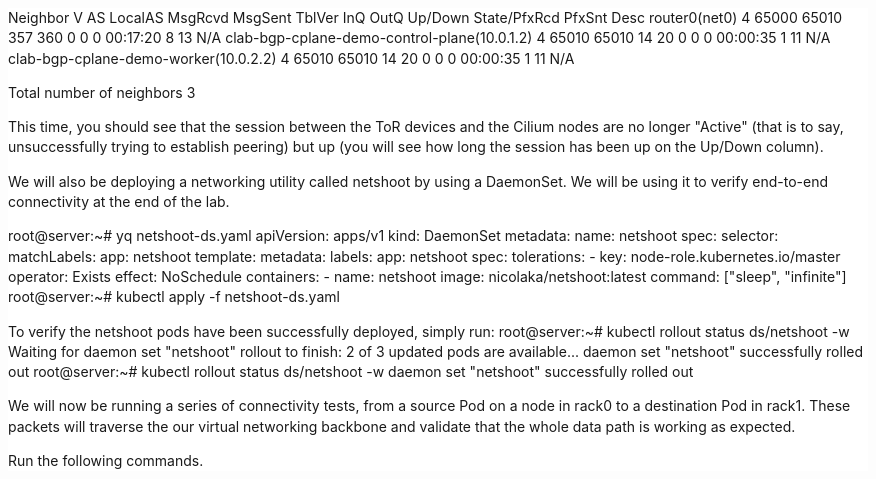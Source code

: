 Neighbor                                     V         AS    LocalAS   MsgRcvd   MsgSent   TblVer  InQ OutQ  Up/Down State/PfxRcd   PfxSnt Desc
router0(net0)                                4      65000      65010       357       360        0    0    0 00:17:20            8       13 N/A
clab-bgp-cplane-demo-control-plane(10.0.1.2) 4      65010      65010        14        20        0    0    0 00:00:35            1       11 N/A
clab-bgp-cplane-demo-worker(10.0.2.2)        4      65010      65010        14        20        0    0    0 00:00:35            1       11 N/A

Total number of neighbors 3

This time, you should see that the session between the ToR devices and the Cilium nodes are no longer "Active" (that is to say, unsuccessfully trying to establish peering) but up (you will see how long the session has been up on the Up/Down column).

We will also be deploying a networking utility called netshoot by using a DaemonSet. We will be using it to verify end-to-end connectivity at the end of the lab.

root@server:~# yq netshoot-ds.yaml 
apiVersion: apps/v1
kind: DaemonSet
metadata:
  name: netshoot
spec:
  selector:
    matchLabels:
      app: netshoot
  template:
    metadata:
      labels:
        app: netshoot
    spec:
      tolerations:
        - key: node-role.kubernetes.io/master
          operator: Exists
          effect: NoSchedule
      containers:
        - name: netshoot
          image: nicolaka/netshoot:latest
          command: ["sleep", "infinite"]
root@server:~# kubectl apply -f netshoot-ds.yaml

To verify the netshoot pods have been successfully deployed, simply run:
root@server:~# kubectl rollout status ds/netshoot -w
Waiting for daemon set "netshoot" rollout to finish: 2 of 3 updated pods are available...
daemon set "netshoot" successfully rolled out
root@server:~# kubectl rollout status ds/netshoot -w
daemon set "netshoot" successfully rolled out

We will now be running a series of connectivity tests, from a source Pod on a node in rack0 to a destination Pod in rack1. These packets will traverse the our virtual networking backbone and validate that the whole data path is working as expected.

Run the following commands.
